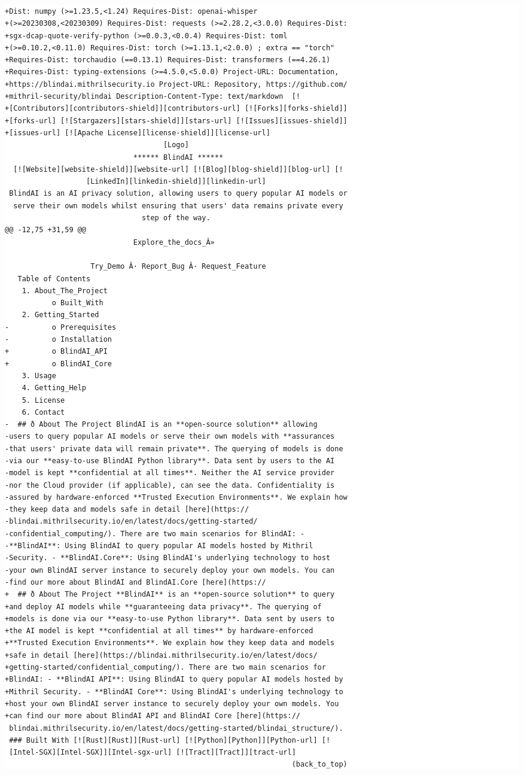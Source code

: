 ```
+Dist: numpy (>=1.23.5,<1.24) Requires-Dist: openai-whisper
+(>=20230308,<20230309) Requires-Dist: requests (>=2.28.2,<3.0.0) Requires-Dist:
+sgx-dcap-quote-verify-python (>=0.0.3,<0.0.4) Requires-Dist: toml
+(>=0.10.2,<0.11.0) Requires-Dist: torch (>=1.13.1,<2.0.0) ; extra == "torch"
+Requires-Dist: torchaudio (==0.13.1) Requires-Dist: transformers (==4.26.1)
+Requires-Dist: typing-extensions (>=4.5.0,<5.0.0) Project-URL: Documentation,
+https://blindai.mithrilsecurity.io Project-URL: Repository, https://github.com/
+mithril-security/blindai Description-Content-Type: text/markdown  [!
+[Contributors][contributors-shield]][contributors-url] [![Forks][forks-shield]]
+[forks-url] [![Stargazers][stars-shield]][stars-url] [![Issues][issues-shield]]
+[issues-url] [![Apache License][license-shield]][license-url]
                                     [Logo]
                              ****** BlindAI ******
  [![Website][website-shield]][website-url] [![Blog][blog-shield]][blog-url] [!
                   [LinkedIn][linkedin-shield]][linkedin-url]
 BlindAI is an AI privacy solution, allowing users to query popular AI models or
  serve their own models whilst ensuring that users' data remains private every
                                step of the way.
@@ -12,75 +31,59 @@
                              Explore_the_docs_Â»
 
                    Try_Demo Â· Report_Bug Â· Request_Feature
   Table of Contents
    1. About_The_Project
           o Built_With
    2. Getting_Started
-          o Prerequisites
-          o Installation
+          o BlindAI_API
+          o BlindAI_Core
    3. Usage
    4. Getting_Help
    5. License
    6. Contact
-  ## ð About The Project BlindAI is an **open-source solution** allowing
-users to query popular AI models or serve their own models with **assurances
-that users' private data will remain private**. The querying of models is done
-via our **easy-to-use BlindAI Python library**. Data sent by users to the AI
-model is kept **confidential at all times**. Neither the AI service provider
-nor the Cloud provider (if applicable), can see the data. Confidentiality is
-assured by hardware-enforced **Trusted Execution Environments**. We explain how
-they keep data and models safe in detail [here](https://
-blindai.mithrilsecurity.io/en/latest/docs/getting-started/
-confidential_computing/). There are two main scenarios for BlindAI: -
-**BlindAI**: Using BlindAI to query popular AI models hosted by Mithril
-Security. - **BlindAI.Core**: Using BlindAI's underlying technology to host
-your own BlindAI server instance to securely deploy your own models. You can
-find our more about BlindAI and BlindAI.Core [here](https://
+  ## ð About The Project **BlindAI** is an **open-source solution** to query
+and deploy AI models while **guaranteeing data privacy**. The querying of
+models is done via our **easy-to-use Python library**. Data sent by users to
+the AI model is kept **confidential at all times** by hardware-enforced
+**Trusted Execution Environments**. We explain how they keep data and models
+safe in detail [here](https://blindai.mithrilsecurity.io/en/latest/docs/
+getting-started/confidential_computing/). There are two main scenarios for
+BlindAI: - **BlindAI API**: Using BlindAI to query popular AI models hosted by
+Mithril Security. - **BlindAI Core**: Using BlindAI's underlying technology to
+host your own BlindAI server instance to securely deploy your own models. You
+can find our more about BlindAI API and BlindAI Core [here](https://
 blindai.mithrilsecurity.io/en/latest/docs/getting-started/blindai_structure/).
 ### Built With [![Rust][Rust]][Rust-url] [![Python][Python]][Python-url] [!
 [Intel-SGX][Intel-SGX]][Intel-sgx-url] [![Tract][Tract]][tract-url]
                                                                   (back_to_top)
```

 [Rust-url]: https://www.rust-lang.org/fr
 [Intel-SGX]: https://img.shields.io/badge/SGX-FFD43B?style=for-the-badge&logo=intel&logoColor=black
 [Intel-sgx-url]: https://www.intel.fr/content/www/fr/fr/architecture-and-technology/software-guard-extensions.html
 [Tract]: https://img.shields.io/badge/Tract-FFD43B?style=for-the-badge
 [tract-url]: https://github.com/mithril-security/tract/tree/6e4620659837eebeaba40ab3eeda67d33a99c7cf